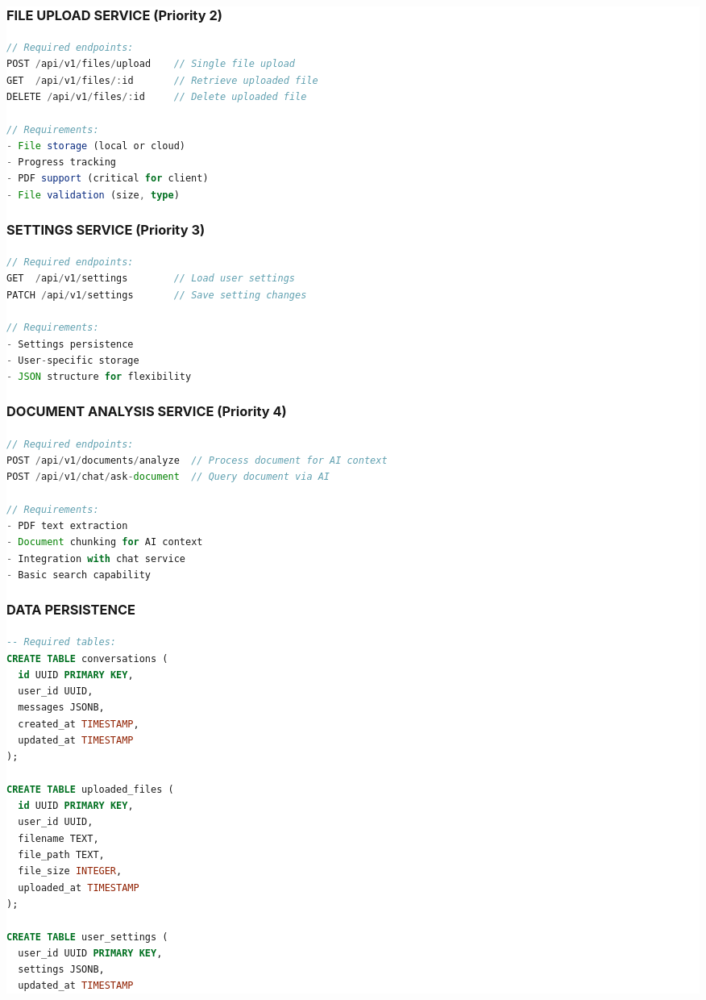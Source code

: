 
### FILE UPLOAD SERVICE (Priority 2)
```typescript
// Required endpoints:
POST /api/v1/files/upload    // Single file upload
GET  /api/v1/files/:id       // Retrieve uploaded file
DELETE /api/v1/files/:id     // Delete uploaded file

// Requirements:
- File storage (local or cloud)
- Progress tracking
- PDF support (critical for client)
- File validation (size, type)
```

### SETTINGS SERVICE (Priority 3)
```typescript
// Required endpoints:
GET  /api/v1/settings        // Load user settings
PATCH /api/v1/settings       // Save setting changes

// Requirements:
- Settings persistence
- User-specific storage
- JSON structure for flexibility
```

### DOCUMENT ANALYSIS SERVICE (Priority 4)
```typescript
// Required endpoints:
POST /api/v1/documents/analyze  // Process document for AI context
POST /api/v1/chat/ask-document  // Query document via AI

// Requirements:
- PDF text extraction
- Document chunking for AI context
- Integration with chat service
- Basic search capability
```

### DATA PERSISTENCE
```sql
-- Required tables:
CREATE TABLE conversations (
  id UUID PRIMARY KEY,
  user_id UUID,
  messages JSONB,
  created_at TIMESTAMP,
  updated_at TIMESTAMP
);

CREATE TABLE uploaded_files (
  id UUID PRIMARY KEY,
  user_id UUID,
  filename TEXT,
  file_path TEXT,
  file_size INTEGER,
  uploaded_at TIMESTAMP
);

CREATE TABLE user_settings (
  user_id UUID PRIMARY KEY,
  settings JSONB,
  updated_at TIMESTAMP
```